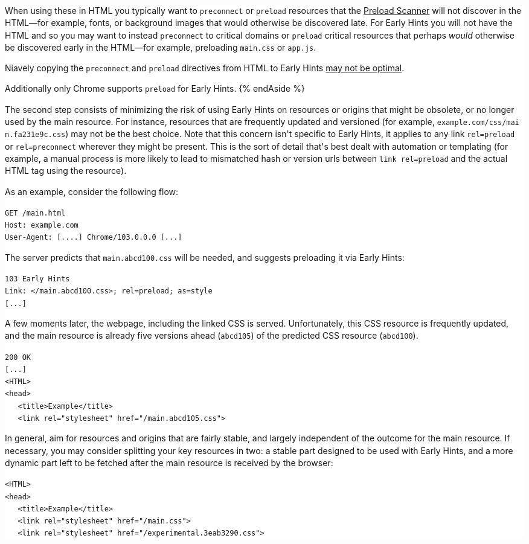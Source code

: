 When using these in HTML you typically want to `preconnect` or `preload` resources that the [Preload Scanner](https://web.dev/articles/preload-scanner) will not discover in the HTML—for example, fonts, or background images that would otherwise be discovered late. For Early Hints you will not have the HTML and so you may want to instead `preconnect` to critical domains or `preload` critical resources that perhaps _would_ otherwise be discovered early in the HTML—for example, preloading `main.css` or `app.js`.

Niavely copying the `preconnect` and `preload` directives from HTML to Early Hints [may not be optimal](https://www.youtube.com/watch?v=0kKdMqIhvZs&t=2285s).

Additionally only Chrome supports `preload` for Early Hints.
{% endAside %}

The second step consists of minimizing the risk of using Early Hints on resources or origins that might be obsolete, or no longer used by the main resource. For instance, resources that are frequently updated and versioned (for example, `example.com/css/main.fa231e9c.css`) may not be the best choice. Note that this concern isn't specific to Early Hints, it applies to any link `rel=preload` or `rel=preconnect` wherever they might be present. This is the sort of detail that's best dealt with automation or templating (for example, a manual process is more likely to lead to mismatched hash or version urls between `link rel=preload` and the actual HTML tag using the resource).

As an example, consider the following flow:

```shell
GET /main.html
Host: example.com
User-Agent: [....] Chrome/103.0.0.0 [...]
```

The server predicts that `main.abcd100.css` will be needed, and suggests preloading it via Early Hints:

```shell
103 Early Hints
Link: </main.abcd100.css>; rel=preload; as=style
[...]
```

A few moments later, the webpage, including the linked CSS is served. Unfortunately, this CSS resource is frequently updated, and the main resource is already five versions ahead (`abcd105`) of the predicted CSS resource (`abcd100`).

```shell
200 OK
[...]
<HTML>
<head>
   <title>Example</title>
   <link rel="stylesheet" href="/main.abcd105.css">
```

In general, aim for resources and origins that are fairly stable, and largely independent of the outcome for the main resource. If necessary, you may consider splitting your key resources in two: a stable part designed to be used with Early Hints, and a more dynamic part left to be fetched after the main resource is received by the browser:

```shell
<HTML>
<head>
   <title>Example</title>
   <link rel="stylesheet" href="/main.css">
   <link rel="stylesheet" href="/experimental.3eab3290.css">
```
